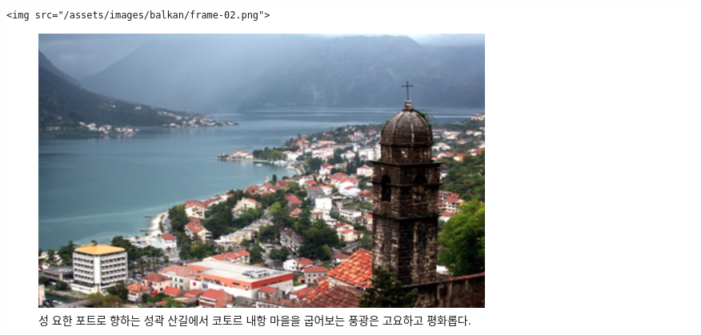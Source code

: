 	<img src="/assets/images/balkan/frame-02.png">
</figure>
</div>

<div class="fig-container">
<figure>
	<img src="/assets/images/balkan/sea-03.png">
	<figcaption>
		성 요한 포트로 향하는 성곽 산길에서 코토르 내항 마을을 굽어보는 풍광은 고요하고 평화롭다.
	</figcaption>
</figure>
</div>
